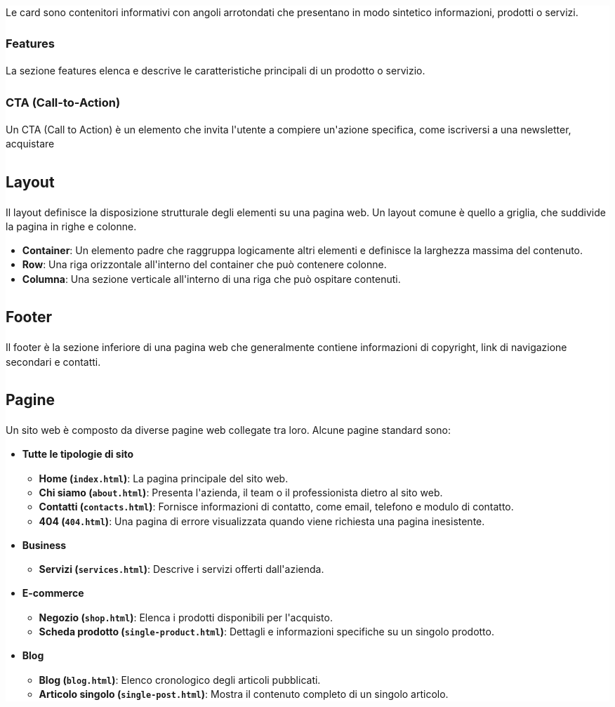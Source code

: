 Le card sono contenitori informativi con angoli arrotondati che presentano in modo sintetico informazioni, prodotti o servizi.


### Features

La sezione features elenca e descrive le caratteristiche principali di un prodotto o servizio.


### CTA (Call-to-Action)

Un CTA (Call to Action) è un elemento che invita l'utente a compiere un'azione specifica, come iscriversi a una newsletter, acquistare

## Layout

Il layout definisce la disposizione strutturale degli elementi su una pagina web. Un layout comune è quello a griglia, che suddivide la pagina in righe e colonne.

- **Container**: Un elemento padre che raggruppa logicamente altri elementi e definisce la larghezza massima del contenuto.
- **Row**: Una riga orizzontale all'interno del container che può contenere colonne.
- **Columna**: Una sezione verticale all'interno di una riga che può ospitare contenuti.


## Footer

Il footer è la sezione inferiore di una pagina web che generalmente contiene informazioni di copyright, link di navigazione secondari e contatti.


## Pagine

Un sito web è composto da diverse pagine web collegate tra loro. Alcune pagine standard sono:

* **Tutte le tipologie di sito**
    - **Home (`index.html`)**: La pagina principale del sito web.
    - **Chi siamo (`about.html`)**: Presenta l'azienda, il team o il professionista dietro al sito web.
    - **Contatti (`contacts.html`)**: Fornisce informazioni di contatto, come email, telefono e modulo di contatto.
    - **404 (`404.html`)**: Una pagina di errore visualizzata quando viene richiesta una pagina inesistente.

* **Business**
    - **Servizi (`services.html`)**: Descrive i servizi offerti dall'azienda.

* **E-commerce**
    - **Negozio (`shop.html`)**: Elenca i prodotti disponibili per l'acquisto.
    - **Scheda prodotto (`single-product.html`)**: Dettagli e informazioni specifiche su un singolo prodotto.

* **Blog**
    - **Blog (`blog.html`)**: Elenco cronologico degli articoli pubblicati.
    - **Articolo singolo (`single-post.html`)**: Mostra il contenuto completo di un singolo articolo.
